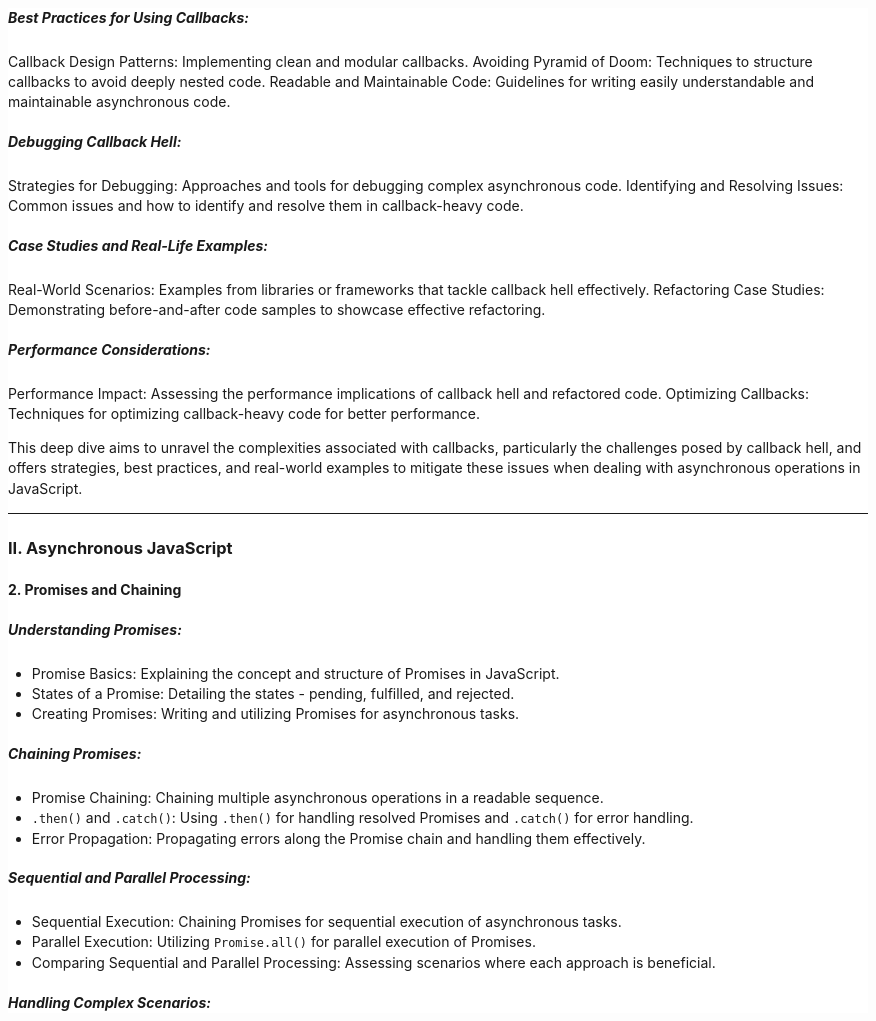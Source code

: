 ##### Best Practices for Using Callbacks:

Callback Design Patterns: Implementing clean and modular callbacks.
Avoiding Pyramid of Doom: Techniques to structure callbacks to avoid deeply nested code.
Readable and Maintainable Code: Guidelines for writing easily understandable and maintainable asynchronous code.

##### Debugging Callback Hell:

Strategies for Debugging: Approaches and tools for debugging complex asynchronous code.
Identifying and Resolving Issues: Common issues and how to identify and resolve them in callback-heavy code.

##### Case Studies and Real-Life Examples:

Real-World Scenarios: Examples from libraries or frameworks that tackle callback hell effectively.
Refactoring Case Studies: Demonstrating before-and-after code samples to showcase effective refactoring.

##### Performance Considerations:

Performance Impact: Assessing the performance implications of callback hell and refactored code.
Optimizing Callbacks: Techniques for optimizing callback-heavy code for better performance.

This deep dive aims to unravel the complexities associated with callbacks, particularly the challenges posed by callback hell, and offers strategies, best practices, and real-world examples to mitigate these issues when dealing with asynchronous operations in JavaScript.

---

### II. **Asynchronous JavaScript**

#### 2. **Promises and Chaining**

##### Understanding Promises:

- Promise Basics: Explaining the concept and structure of Promises in JavaScript.
- States of a Promise: Detailing the states - pending, fulfilled, and rejected.
- Creating Promises: Writing and utilizing Promises for asynchronous tasks.

##### Chaining Promises:

- Promise Chaining: Chaining multiple asynchronous operations in a readable sequence.
- `.then()` and `.catch()`: Using `.then()` for handling resolved Promises and `.catch()` for error handling.
- Error Propagation: Propagating errors along the Promise chain and handling them effectively.

##### Sequential and Parallel Processing:

- Sequential Execution: Chaining Promises for sequential execution of asynchronous tasks.
- Parallel Execution: Utilizing `Promise.all()` for parallel execution of Promises.
- Comparing Sequential and Parallel Processing: Assessing scenarios where each approach is beneficial.

##### Handling Complex Scenarios:
